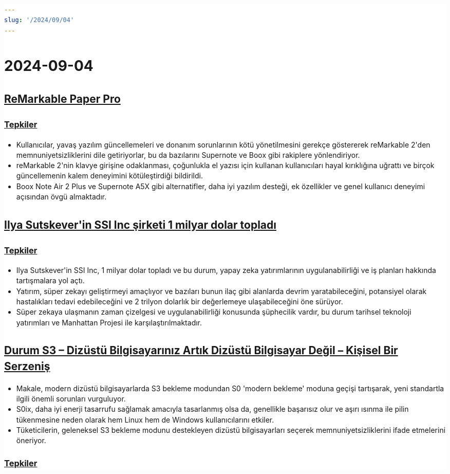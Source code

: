 ```yaml
---
slug: '/2024/09/04'
---
```


# 2024-09-04

## [ReMarkable Paper Pro](https://remarkable.com/)

### [Tepkiler](https://news.ycombinator.com/item?id=41444700)

- Kullanıcılar, yavaş yazılım güncellemeleri ve donanım sorunlarının kötü yönetilmesini gerekçe göstererek reMarkable 2'den memnuniyetsizliklerini dile getiriyorlar, bu da bazılarını Supernote ve Boox gibi rakiplere yönlendiriyor.
- reMarkable 2'nin klavye girişine odaklanması, çoğunlukla el yazısı için kullanan kullanıcıları hayal kırıklığına uğrattı ve birçok güncellemenin kalem deneyimini kötüleştirdiği bildirildi.
- Boox Note Air 2 Plus ve Supernote A5X gibi alternatifler, daha iyi yazılım desteği, ek özellikler ve genel kullanıcı deneyimi açısından övgü almaktadır.

## [Ilya Sutskever'in SSI Inc şirketi 1 milyar dolar topladı](https://www.reuters.com/technology/artificial-intelligence/openai-co-founder-sutskevers-new-safety-focused-ai-startup-ssi-raises-1-billion-2024-09-04/)

### [Tepkiler](https://news.ycombinator.com/item?id=41445413)

- Ilya Sutskever'in SSI Inc, 1 milyar dolar topladı ve bu durum, yapay zeka yatırımlarının uygulanabilirliği ve iş planları hakkında tartışmalara yol açtı.
- Yatırım, süper zekayı geliştirmeyi amaçlıyor ve bazıları bunun ilaç gibi alanlarda devrim yaratabileceğini, potansiyel olarak hastalıkları tedavi edebileceğini ve 2 trilyon dolarlık bir değerlemeye ulaşabileceğini öne sürüyor.
- Süper zekaya ulaşmanın zaman çizelgesi ve uygulanabilirliği konusunda şüphecilik vardır, bu durum tarihsel teknoloji yatırımları ve Manhattan Projesi ile karşılaştırılmaktadır.

## [Durum S3 – Dizüstü Bilgisayarınız Artık Dizüstü Bilgisayar Değil – Kişisel Bir Serzeniş](https://blog.jeujeus.de/blog/hardware/laptops-will-not-sleep-anymore/)

- Makale, modern dizüstü bilgisayarlarda S3 bekleme modundan S0 'modern bekleme' moduna geçişi tartışarak, yeni standartla ilgili önemli sorunları vurguluyor.
- S0ix, daha iyi enerji tasarrufu sağlamak amacıyla tasarlanmış olsa da, genellikle başarısız olur ve aşırı ısınma ile pilin tükenmesine neden olarak hem Linux hem de Windows kullanıcılarını etkiler.
- Tüketicilerin, geleneksel S3 bekleme modunu destekleyen dizüstü bilgisayarları seçerek memnuniyetsizliklerini ifade etmelerini öneriyor.

### [Tepkiler](https://news.ycombinator.com/item?id=41442490)
